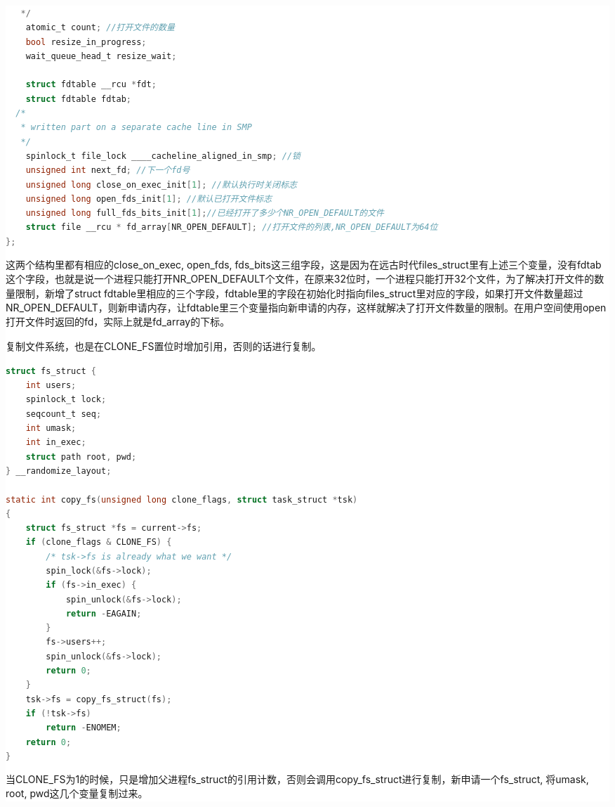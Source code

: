 ```c
   */
	atomic_t count; //打开文件的数量
	bool resize_in_progress;
	wait_queue_head_t resize_wait;

	struct fdtable __rcu *fdt;
	struct fdtable fdtab;
  /*
   * written part on a separate cache line in SMP
   */
	spinlock_t file_lock ____cacheline_aligned_in_smp; //锁
	unsigned int next_fd; //下一个fd号
	unsigned long close_on_exec_init[1]; //默认执行时关闭标志
	unsigned long open_fds_init[1]; //默认已打开文件标志
	unsigned long full_fds_bits_init[1];//已经打开了多少个NR_OPEN_DEFAULT的文件
	struct file __rcu * fd_array[NR_OPEN_DEFAULT]; //打开文件的列表,NR_OPEN_DEFAULT为64位
};
```
这两个结构里都有相应的close_on_exec, open_fds, fds_bits这三组字段，这是因为在远古时代files_struct里有上述三个变量，没有fdtab这个字段，也就是说一个进程只能打开NR_OPEN_DEFAULT个文件，在原来32位时，一个进程只能打开32个文件，为了解决打开文件的数量限制，新增了struct fdtable里相应的三个字段，fdtable里的字段在初始化时指向files_struct里对应的字段，如果打开文件数量超过NR_OPEN_DEFAULT，则新申请内存，让fdtable里三个变量指向新申请的内存，这样就解决了打开文件数量的限制。在用户空间使用open打开文件时返回的fd，实际上就是fd_array的下标。

复制文件系统，也是在CLONE_FS置位时增加引用，否则的话进行复制。
```c
struct fs_struct {
	int users;
	spinlock_t lock;
	seqcount_t seq;
	int umask;
	int in_exec;
	struct path root, pwd;
} __randomize_layout;

static int copy_fs(unsigned long clone_flags, struct task_struct *tsk)
{
	struct fs_struct *fs = current->fs;
	if (clone_flags & CLONE_FS) {
		/* tsk->fs is already what we want */
		spin_lock(&fs->lock);
		if (fs->in_exec) {
			spin_unlock(&fs->lock);
			return -EAGAIN;
		}
		fs->users++;
		spin_unlock(&fs->lock);
		return 0;
	}
	tsk->fs = copy_fs_struct(fs);
	if (!tsk->fs)
		return -ENOMEM;
	return 0;
}
```
当CLONE_FS为1的时候，只是增加父进程fs_struct的引用计数，否则会调用copy_fs_struct进行复制，新申请一个fs_struct, 将umask, root, pwd这几个变量复制过来。
